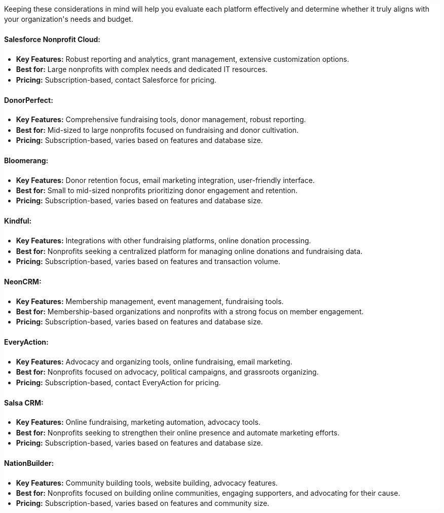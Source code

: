 Keeping these considerations in mind will help you evaluate each platform effectively and determine whether it truly aligns with your organization's needs and budget.


#### **Salesforce Nonprofit Cloud:**

* **Key Features:** Robust reporting and analytics, grant management, extensive customization options.
* **Best for:** Large nonprofits with complex needs and dedicated IT resources.
* **Pricing:** Subscription-based, contact Salesforce for pricing.

#### **DonorPerfect:**

* **Key Features:** Comprehensive fundraising tools, donor management, robust reporting.
* **Best for:** Mid-sized to large nonprofits focused on fundraising and donor cultivation.
* **Pricing:** Subscription-based, varies based on features and database size.

#### **Bloomerang:**

* **Key Features:** Donor retention focus, email marketing integration, user-friendly interface.
* **Best for:** Small to mid-sized nonprofits prioritizing donor engagement and retention.
* **Pricing:** Subscription-based, varies based on features and database size.

#### **Kindful:**

* **Key Features:** Integrations with other fundraising platforms, online donation processing.
* **Best for:** Nonprofits seeking a centralized platform for managing online donations and fundraising data.
* **Pricing:** Subscription-based, varies based on features and transaction volume.

#### **NeonCRM:**

* **Key Features:** Membership management, event management, fundraising tools.
* **Best for:** Membership-based organizations and nonprofits with a strong focus on member engagement.
* **Pricing:** Subscription-based, varies based on features and database size.

#### **EveryAction:**

* **Key Features:** Advocacy and organizing tools, online fundraising, email marketing.
* **Best for:** Nonprofits focused on advocacy, political campaigns, and grassroots organizing.
* **Pricing:** Subscription-based, contact EveryAction for pricing.

#### **Salsa CRM:**

* **Key Features:** Online fundraising, marketing automation, advocacy tools.
* **Best for:** Nonprofits seeking to strengthen their online presence and automate marketing efforts.
* **Pricing:** Subscription-based, varies based on features and database size.

#### **NationBuilder:**

* **Key Features:** Community building tools, website building, advocacy features.
* **Best for:** Nonprofits focused on building online communities, engaging supporters, and advocating for their cause.
* **Pricing:** Subscription-based, varies based on features and community size.
